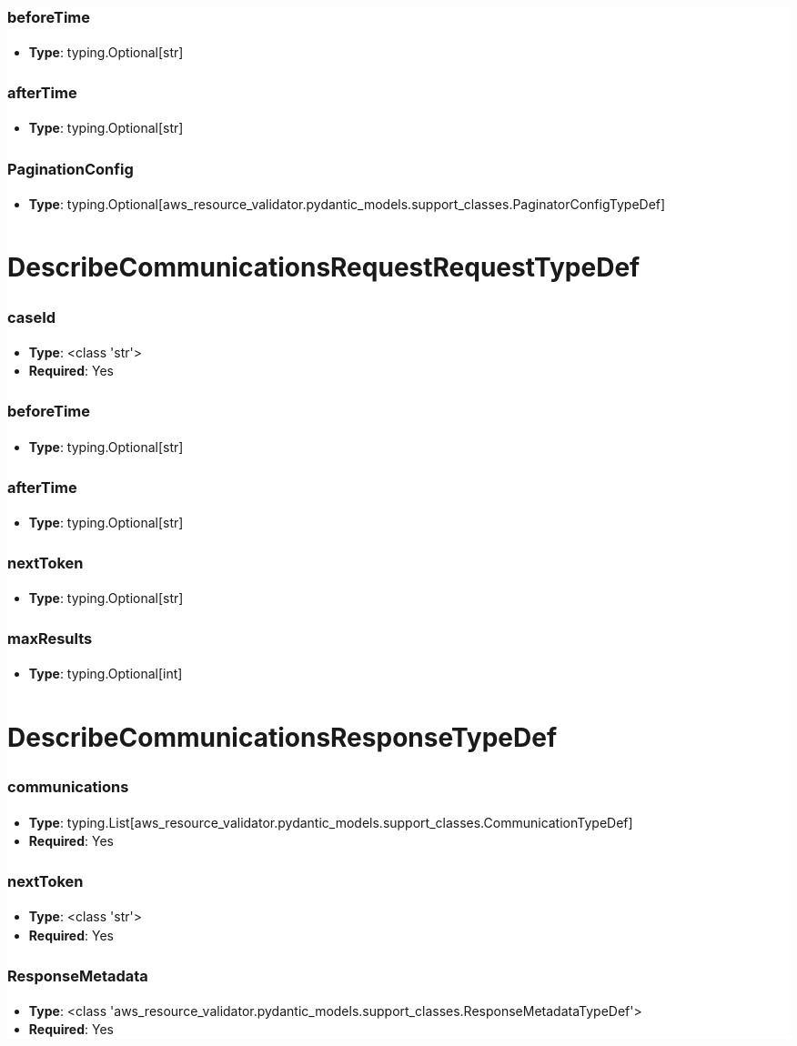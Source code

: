 ### beforeTime
- **Type**: typing.Optional[str]

### afterTime
- **Type**: typing.Optional[str]

### PaginationConfig
- **Type**: typing.Optional[aws_resource_validator.pydantic_models.support_classes.PaginatorConfigTypeDef]


# DescribeCommunicationsRequestRequestTypeDef

### caseId
- **Type**: <class 'str'>
- **Required**: Yes

### beforeTime
- **Type**: typing.Optional[str]

### afterTime
- **Type**: typing.Optional[str]

### nextToken
- **Type**: typing.Optional[str]

### maxResults
- **Type**: typing.Optional[int]


# DescribeCommunicationsResponseTypeDef

### communications
- **Type**: typing.List[aws_resource_validator.pydantic_models.support_classes.CommunicationTypeDef]
- **Required**: Yes

### nextToken
- **Type**: <class 'str'>
- **Required**: Yes

### ResponseMetadata
- **Type**: <class 'aws_resource_validator.pydantic_models.support_classes.ResponseMetadataTypeDef'>
- **Required**: Yes

